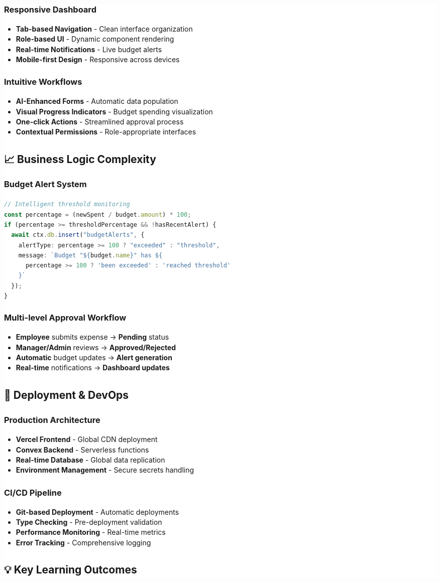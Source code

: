 ### **Responsive Dashboard**
- **Tab-based Navigation** - Clean interface organization
- **Role-based UI** - Dynamic component rendering
- **Real-time Notifications** - Live budget alerts
- **Mobile-first Design** - Responsive across devices

### **Intuitive Workflows**
- **AI-Enhanced Forms** - Automatic data population
- **Visual Progress Indicators** - Budget spending visualization
- **One-click Actions** - Streamlined approval process
- **Contextual Permissions** - Role-appropriate interfaces

## 📈 **Business Logic Complexity**

### **Budget Alert System**
```typescript
// Intelligent threshold monitoring
const percentage = (newSpent / budget.amount) * 100;
if (percentage >= thresholdPercentage && !hasRecentAlert) {
  await ctx.db.insert("budgetAlerts", {
    alertType: percentage >= 100 ? "exceeded" : "threshold",
    message: `Budget "${budget.name}" has ${
      percentage >= 100 ? 'been exceeded' : 'reached threshold'
    }`
  });
}
```

### **Multi-level Approval Workflow**
- **Employee** submits expense → **Pending** status
- **Manager/Admin** reviews → **Approved/Rejected**
- **Automatic** budget updates → **Alert generation**
- **Real-time** notifications → **Dashboard updates**

## 🚀 **Deployment & DevOps**

### **Production Architecture**
- **Vercel Frontend** - Global CDN deployment
- **Convex Backend** - Serverless functions
- **Real-time Database** - Global data replication
- **Environment Management** - Secure secrets handling

### **CI/CD Pipeline**
- **Git-based Deployment** - Automatic deployments
- **Type Checking** - Pre-deployment validation
- **Performance Monitoring** - Real-time metrics
- **Error Tracking** - Comprehensive logging

## 💡 **Key Learning Outcomes**
